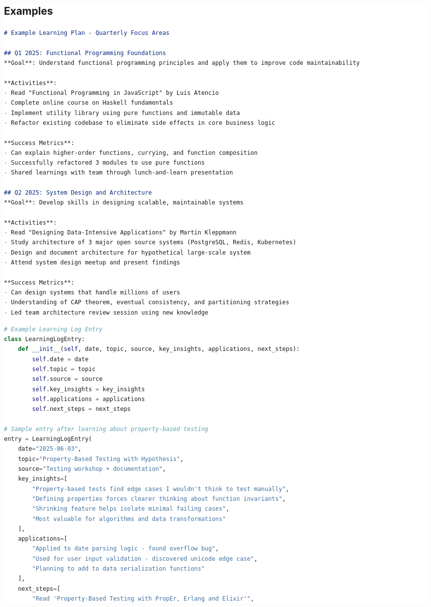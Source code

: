 ## Examples

```markdown
# Example Learning Plan - Quarterly Focus Areas

## Q1 2025: Functional Programming Foundations
**Goal**: Understand functional programming principles and apply them to improve code maintainability

**Activities**:
- Read "Functional Programming in JavaScript" by Luis Atencio
- Complete online course on Haskell fundamentals
- Implement utility library using pure functions and immutable data
- Refactor existing codebase to eliminate side effects in core business logic

**Success Metrics**:
- Can explain higher-order functions, currying, and function composition
- Successfully refactored 3 modules to use pure functions
- Shared learnings with team through lunch-and-learn presentation

## Q2 2025: System Design and Architecture
**Goal**: Develop skills in designing scalable, maintainable systems

**Activities**:
- Read "Designing Data-Intensive Applications" by Martin Kleppmann
- Study architecture of 3 major open source systems (PostgreSQL, Redis, Kubernetes)
- Design and document architecture for hypothetical large-scale system
- Attend system design meetup and present findings

**Success Metrics**:
- Can design systems that handle millions of users
- Understanding of CAP theorem, eventual consistency, and partitioning strategies
- Led team architecture review session using new knowledge
```

```python
# Example Learning Log Entry
class LearningLogEntry:
    def __init__(self, date, topic, source, key_insights, applications, next_steps):
        self.date = date
        self.topic = topic
        self.source = source
        self.key_insights = key_insights
        self.applications = applications
        self.next_steps = next_steps

# Sample entry after learning about property-based testing
entry = LearningLogEntry(
    date="2025-06-03",
    topic="Property-Based Testing with Hypothesis",
    source="Testing workshop + documentation",
    key_insights=[
        "Property-based tests find edge cases I wouldn't think to test manually",
        "Defining properties forces clearer thinking about function invariants",
        "Shrinking feature helps isolate minimal failing cases",
        "Most valuable for algorithms and data transformations"
    ],
    applications=[
        "Applied to date parsing logic - found overflow bug",
        "Used for user input validation - discovered unicode edge case",
        "Planning to add to data serialization functions"
    ],
    next_steps=[
        "Read 'Property-Based Testing with PropEr, Erlang and Elixir'",
```